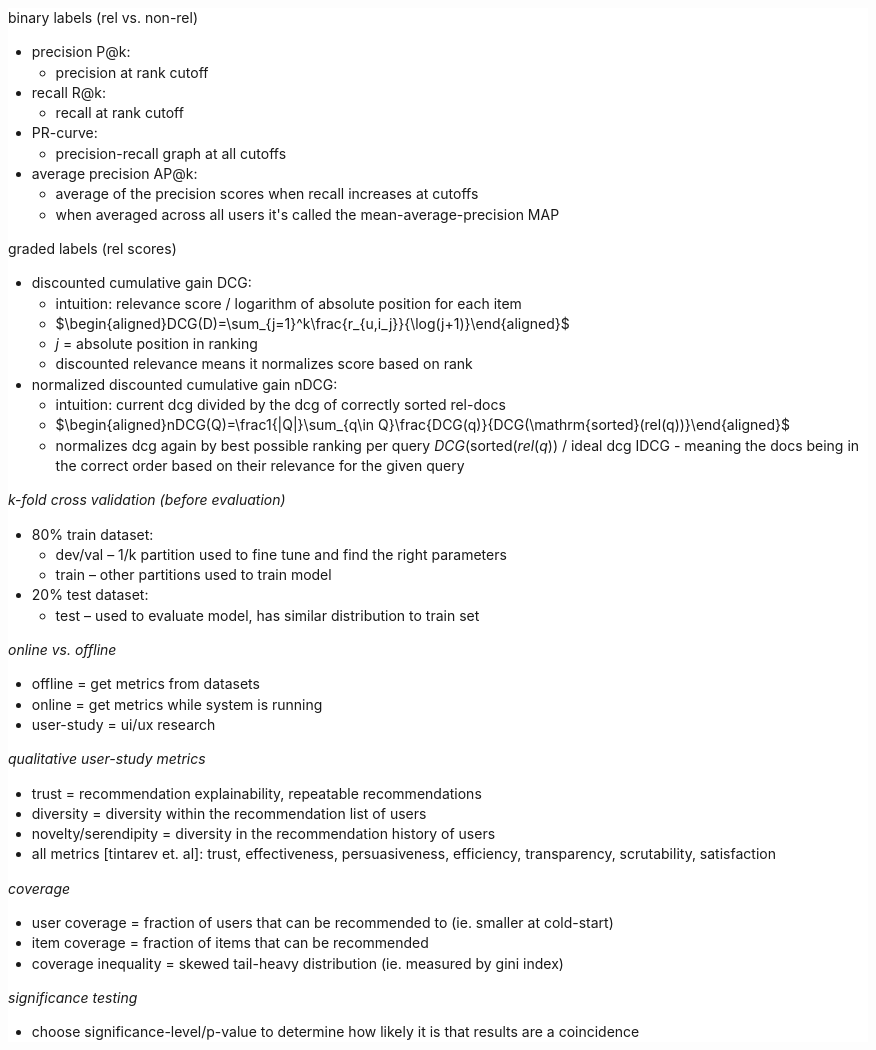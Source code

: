 binary labels (rel vs. non-rel)

- precision P@k:
	- precision at rank cutoff
- recall R@k:
	- recall at rank cutoff
- PR-curve:
	- precision-recall graph at all cutoffs
- average precision AP@k:
	- average of the precision scores when recall increases at cutoffs
	- when averaged across all users it's called the mean-average-precision MAP

graded labels (rel scores)

- discounted cumulative gain DCG:
	- intuition: relevance score / logarithm of absolute position for each item
	- $\begin{aligned}DCG(D)=\sum_{j=1}^k\frac{r_{u,i_j}}{\log(j+1)}\end{aligned}$
	- $j$ = absolute position in ranking
	- discounted relevance means it normalizes score based on rank
- normalized discounted cumulative gain nDCG:
	- intuition: current dcg divided by the dcg of correctly sorted rel-docs
	- $\begin{aligned}nDCG(Q)=\frac1{|Q|}\sum_{q\in Q}\frac{DCG(q)}{DCG(\mathrm{sorted}(rel(q))}\end{aligned}$
	- normalizes dcg again by best possible ranking per query $DCG(\mathrm{sorted}(rel(q))$ / ideal dcg IDCG - meaning the docs being in the correct order based on their relevance for the given query

*k-fold cross validation (before evaluation)*

- 80% train dataset:
	- dev/val – 1/k partition used to fine tune and find the right parameters
	- train – other partitions used to train model
- 20% test dataset:
	- test – used to evaluate model, has similar distribution to train set

*online vs. offline*

- offline = get metrics from datasets
- online = get metrics while system is running
- user-study = ui/ux research

*qualitative user-study metrics*

- trust = recommendation explainability, repeatable recommendations
- diversity = diversity within the recommendation list of users
- novelty/serendipity = diversity in the recommendation history of users
- all metrics \[tintarev et. al]: trust, effectiveness, persuasiveness, efficiency, transparency, scrutability, satisfaction

*coverage*

- user coverage = fraction of users that can be recommended to (ie. smaller at cold-start)
- item coverage = fraction of items that can be recommended
- coverage inequality = skewed tail-heavy distribution (ie. measured by gini index)

*significance testing*

- choose significance-level/p-value to determine how likely it is that results are a coincidence
